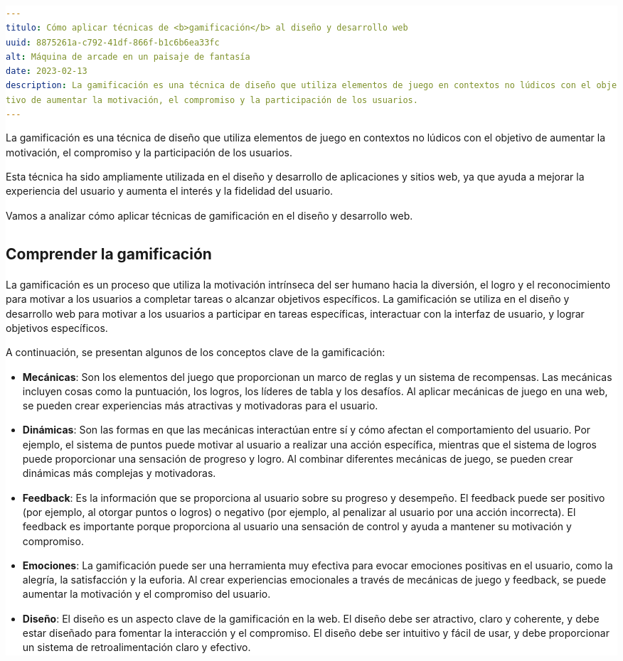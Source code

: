 ```yaml
---
titulo: Cómo aplicar técnicas de <b>gamificación</b> al diseño y desarrollo web
uuid: 8875261a-c792-41df-866f-b1c6b6ea33fc
alt: Máquina de arcade en un paisaje de fantasía
date: 2023-02-13
description: La gamificación es una técnica de diseño que utiliza elementos de juego en contextos no lúdicos con el objetivo de aumentar la motivación, el compromiso y la participación de los usuarios.
---
```


La gamificación es una técnica de diseño que utiliza elementos de juego en contextos no lúdicos con el objetivo de aumentar la motivación, el compromiso y la participación de los usuarios.

Esta técnica ha sido ampliamente utilizada en el diseño y desarrollo de aplicaciones y sitios web, ya que ayuda a mejorar la experiencia del usuario y aumenta el interés y la fidelidad del usuario.

Vamos a analizar cómo aplicar técnicas de gamificación en el diseño y desarrollo web.

## Comprender la gamificación

La gamificación es un proceso que utiliza la motivación intrínseca del ser humano hacia la diversión, el logro y el reconocimiento para motivar a los usuarios a completar tareas o alcanzar objetivos específicos. La gamificación se utiliza en el diseño y desarrollo web para motivar a los usuarios a participar en tareas específicas, interactuar con la interfaz de usuario, y lograr objetivos específicos.

A continuación, se presentan algunos de los conceptos clave de la gamificación:

- **Mecánicas**: Son los elementos del juego que proporcionan un marco de reglas y un sistema de recompensas. Las mecánicas incluyen cosas como la puntuación, los logros, los líderes de tabla y los desafíos. Al aplicar mecánicas de juego en una web, se pueden crear experiencias más atractivas y motivadoras para el usuario.

- **Dinámicas**: Son las formas en que las mecánicas interactúan entre sí y cómo afectan el comportamiento del usuario. Por ejemplo, el sistema de puntos puede motivar al usuario a realizar una acción específica, mientras que el sistema de logros puede proporcionar una sensación de progreso y logro. Al combinar diferentes mecánicas de juego, se pueden crear dinámicas más complejas y motivadoras.

- **Feedback**: Es la información que se proporciona al usuario sobre su progreso y desempeño. El feedback puede ser positivo (por ejemplo, al otorgar puntos o logros) o negativo (por ejemplo, al penalizar al usuario por una acción incorrecta). El feedback es importante porque proporciona al usuario una sensación de control y ayuda a mantener su motivación y compromiso.

- **Emociones**: La gamificación puede ser una herramienta muy efectiva para evocar emociones positivas en el usuario, como la alegría, la satisfacción y la euforia. Al crear experiencias emocionales a través de mecánicas de juego y feedback, se puede aumentar la motivación y el compromiso del usuario.

- **Diseño**: El diseño es un aspecto clave de la gamificación en la web. El diseño debe ser atractivo, claro y coherente, y debe estar diseñado para fomentar la interacción y el compromiso. El diseño debe ser intuitivo y fácil de usar, y debe proporcionar un sistema de retroalimentación claro y efectivo.
